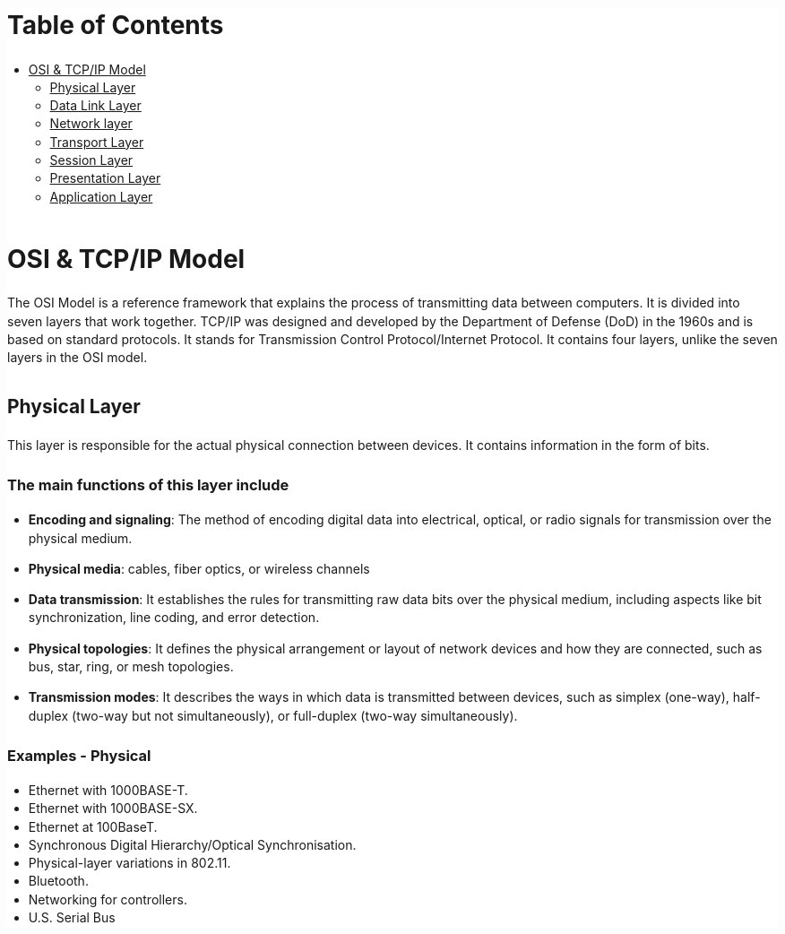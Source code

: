 # Table of Contents 

- [OSI & TCP/IP Model](#osi--tcpip-model)
  - [Physical Layer](#physical-layer)
  - [Data Link Layer](#data-link-layer)
  - [Network layer](#network-layer)
  - [Transport Layer](#transport-layer)
  - [Session Layer](#session-layer)
  - [Presentation Layer](#presentation-layer)
  - [Application Layer](#application-layer)
  
# OSI & TCP/IP Model 

The OSI Model is a reference framework that explains the process of transmitting data between computers. It is divided into seven layers that work together. TCP/IP was designed and developed by the Department of Defense (DoD) in the 1960s and is based on standard protocols. It stands for Transmission Control Protocol/Internet Protocol. It contains four layers, unlike the seven layers in the OSI model.

## Physical Layer 

This layer is responsible for the actual physical connection between devices. It contains information in the form of bits. 

### The main functions of this layer include

- **Encoding and signaling**: The method of encoding digital data into electrical, optical, or radio signals for transmission over the physical medium.

- **Physical media**: cables, fiber optics, or wireless channels

- **Data transmission**: It establishes the rules for transmitting raw data bits over the physical medium, including aspects like bit synchronization, line coding, and error detection.

- **Physical topologies**: It defines the physical arrangement or layout of network devices and how they are connected, such as bus, star, ring, or mesh topologies.

- **Transmission modes**: It describes the ways in which data is transmitted between devices, such as simplex (one-way), half-duplex (two-way but not simultaneously), or full-duplex (two-way simultaneously).

### Examples - Physical 

- Ethernet with 1000BASE-T.
- Ethernet with 1000BASE-SX.
- Ethernet at 100BaseT.
- Synchronous Digital Hierarchy/Optical Synchronisation.
- Physical-layer variations in 802.11.
- Bluetooth.
- Networking for controllers.
- U.S. Serial Bus
